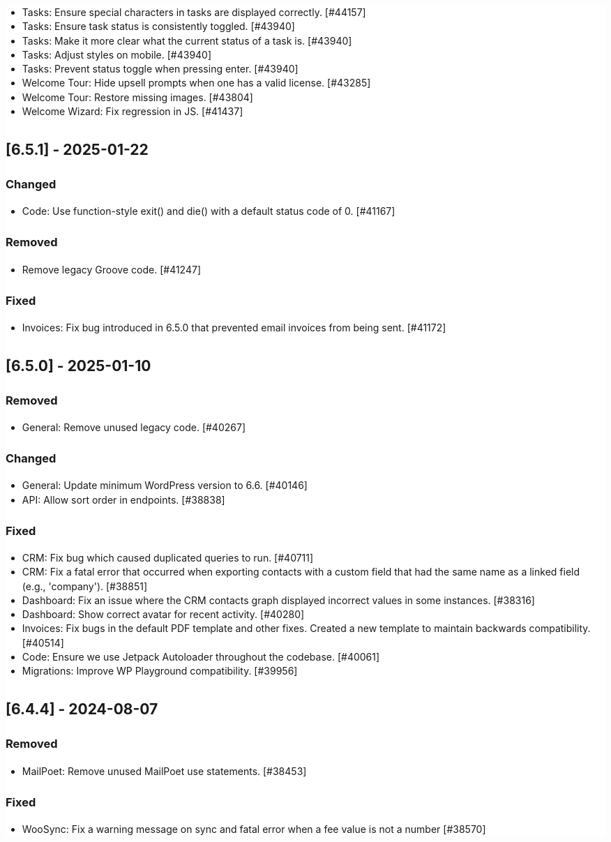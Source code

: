 - Tasks: Ensure special characters in tasks are displayed correctly. [#44157]
- Tasks: Ensure task status is consistently toggled. [#43940]
- Tasks: Make it more clear what the current status of a task is. [#43940]
- Tasks: Adjust styles on mobile. [#43940]
- Tasks: Prevent status toggle when pressing enter. [#43940]
- Welcome Tour: Hide upsell prompts when one has a valid license. [#43285]
- Welcome Tour: Restore missing images. [#43804]
- Welcome Wizard: Fix regression in JS. [#41437]

## [6.5.1] - 2025-01-22
### Changed
- Code: Use function-style exit() and die() with a default status code of 0. [#41167]

### Removed
- Remove legacy Groove code. [#41247]

### Fixed
- Invoices: Fix bug introduced in 6.5.0 that prevented email invoices from being sent. [#41172]

## [6.5.0] - 2025-01-10
### Removed
- General: Remove unused legacy code. [#40267]

### Changed
- General: Update minimum WordPress version to 6.6. [#40146]
- API: Allow sort order in endpoints. [#38838]

### Fixed
- CRM: Fix bug which caused duplicated queries to run. [#40711]
- CRM: Fix a fatal error that occurred when exporting contacts with a custom field that had the same name as a linked field (e.g., 'company'). [#38851]
- Dashboard: Fix an issue where the CRM contacts graph displayed incorrect values in some instances. [#38316]
- Dashboard: Show correct avatar for recent activity. [#40280]
- Invoices: Fix bugs in the default PDF template and other fixes. Created a new template to maintain backwards compatibility. [#40514]
- Code: Ensure we use Jetpack Autoloader throughout the codebase. [#40061]
- Migrations: Improve WP Playground compatibility. [#39956]

## [6.4.4] - 2024-08-07
### Removed
- MailPoet: Remove unused MailPoet use statements. [#38453]

### Fixed
- WooSync: Fix a warning message on sync and fatal error when a fee value is not a number [#38570]
